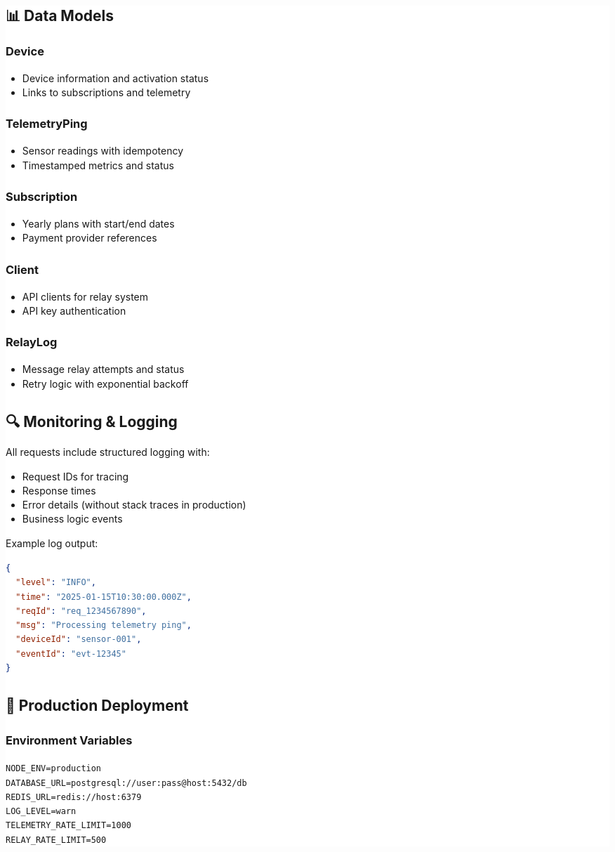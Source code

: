 ## 📊 Data Models

### Device
- Device information and activation status
- Links to subscriptions and telemetry

### TelemetryPing  
- Sensor readings with idempotency
- Timestamped metrics and status

### Subscription
- Yearly plans with start/end dates
- Payment provider references

### Client
- API clients for relay system
- API key authentication

### RelayLog
- Message relay attempts and status
- Retry logic with exponential backoff

## 🔍 Monitoring & Logging

All requests include structured logging with:
- Request IDs for tracing
- Response times
- Error details (without stack traces in production)
- Business logic events

Example log output:
```json
{
  "level": "INFO",
  "time": "2025-01-15T10:30:00.000Z",
  "reqId": "req_1234567890",
  "msg": "Processing telemetry ping",
  "deviceId": "sensor-001",
  "eventId": "evt-12345"
}
```

## 🚀 Production Deployment

### Environment Variables

```env
NODE_ENV=production
DATABASE_URL=postgresql://user:pass@host:5432/db
REDIS_URL=redis://host:6379
LOG_LEVEL=warn
TELEMETRY_RATE_LIMIT=1000
RELAY_RATE_LIMIT=500
```
